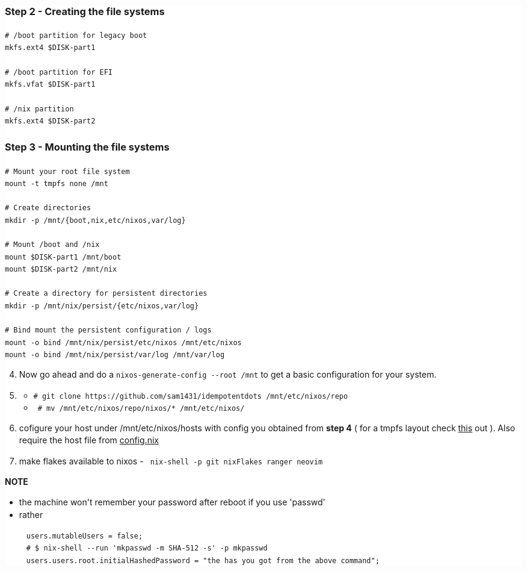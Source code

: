 ### Step 2 - Creating the file systems
```
# /boot partition for legacy boot
mkfs.ext4 $DISK-part1

# /boot partition for EFI
mkfs.vfat $DISK-part1

# /nix partition
mkfs.ext4 $DISK-part2
```
### Step 3 - Mounting the file systems

```
# Mount your root file system
mount -t tmpfs none /mnt

# Create directories
mkdir -p /mnt/{boot,nix,etc/nixos,var/log}

# Mount /boot and /nix
mount $DISK-part1 /mnt/boot
mount $DISK-part2 /mnt/nix

# Create a directory for persistent directories
mkdir -p /mnt/nix/persist/{etc/nixos,var/log}

# Bind mount the persistent configuration / logs
mount -o bind /mnt/nix/persist/etc/nixos /mnt/etc/nixos
mount -o bind /mnt/nix/persist/var/log /mnt/var/log

```
4.  Now go ahead and do a  `nixos-generate-config --root /mnt`  to get a basic configuration for your system.

5. - `# git clone https://github.com/sam1431/idempotentdots /mnt/etc/nixos/repo`
   - ` # mv /mnt/etc/nixos/repo/nixos/* /mnt/etc/nixos/`

6.  cofigure your host under /mnt/etc/nixos/hosts with config you obtained from **step 4** ( for a tmpfs layout check [this](https://github.com/Sam1431/IdempotentDots/blob/main/etc/nixos/modules/system/hardware.nix) out ). Also require the host file from [config.nix](https://github.com/Sam1431/IdempotentDots/blob/main/etc/nixos/config.nix)

7. make flakes available to nixos - ` nix-shell -p git nixFlakes ranger neovim`

**NOTE**

- the machine won't remember your password after reboot if you use 'passwd'
- rather 
``` config 
     users.mutableUsers = false;
     # $ nix-shell --run 'mkpasswd -m SHA-512 -s' -p mkpasswd
     users.users.root.initialHashedPassword = "the has you got from the above command";
```
